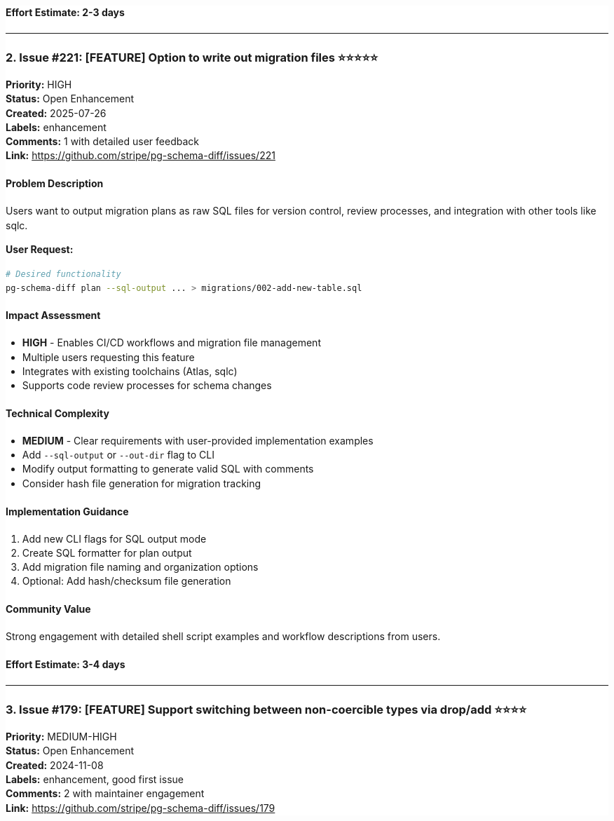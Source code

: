 #### Effort Estimate: 2-3 days

---

### 2. Issue #221: [FEATURE] Option to write out migration files ⭐⭐⭐⭐⭐

**Priority:** HIGH  
**Status:** Open Enhancement  
**Created:** 2025-07-26  
**Labels:** enhancement  
**Comments:** 1 with detailed user feedback  
**Link:** https://github.com/stripe/pg-schema-diff/issues/221

#### Problem Description
Users want to output migration plans as raw SQL files for version control, review processes, and integration with other tools like sqlc.

**User Request:**
```bash
# Desired functionality
pg-schema-diff plan --sql-output ... > migrations/002-add-new-table.sql
```

#### Impact Assessment
- **HIGH** - Enables CI/CD workflows and migration file management
- Multiple users requesting this feature
- Integrates with existing toolchains (Atlas, sqlc)
- Supports code review processes for schema changes

#### Technical Complexity
- **MEDIUM** - Clear requirements with user-provided implementation examples
- Add `--sql-output` or `--out-dir` flag to CLI
- Modify output formatting to generate valid SQL with comments
- Consider hash file generation for migration tracking

#### Implementation Guidance
1. Add new CLI flags for SQL output mode
2. Create SQL formatter for plan output
3. Add migration file naming and organization options
4. Optional: Add hash/checksum file generation

#### Community Value
Strong engagement with detailed shell script examples and workflow descriptions from users.

#### Effort Estimate: 3-4 days

---

### 3. Issue #179: [FEATURE] Support switching between non-coercible types via drop/add ⭐⭐⭐⭐

**Priority:** MEDIUM-HIGH  
**Status:** Open Enhancement  
**Created:** 2024-11-08  
**Labels:** enhancement, good first issue  
**Comments:** 2 with maintainer engagement  
**Link:** https://github.com/stripe/pg-schema-diff/issues/179
